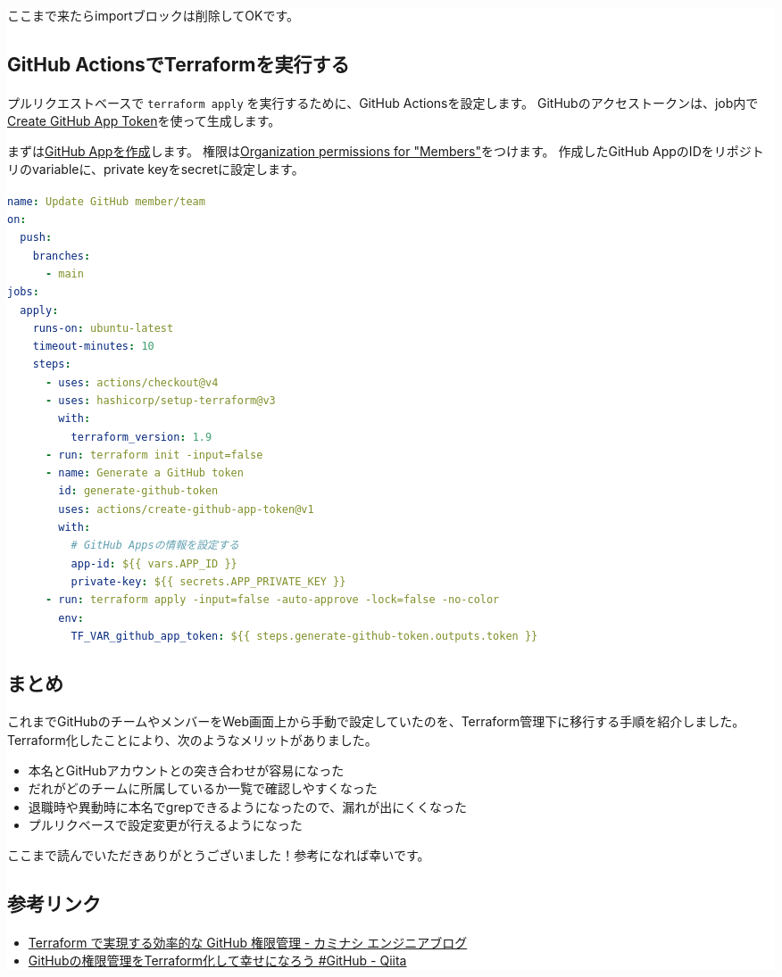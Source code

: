 ここまで来たらimportブロックは削除してOKです。

## GitHub ActionsでTerraformを実行する

プルリクエストベースで `terraform apply` を実行するために、GitHub Actionsを設定します。
GitHubのアクセストークンは、job内で[Create GitHub App Token](https://github.com/actions/create-github-app-token)を使って生成します。

まずは[GitHub Appを作成](https://docs.github.com/en/apps/creating-github-apps/registering-a-github-app/registering-a-github-app)します。
権限は[Organization permissions for "Members"](https://docs.github.com/en/rest/authentication/permissions-required-for-github-apps?apiVersion=2022-11-28#organization-permissions-for-members)をつけます。
作成したGitHub AppのIDをリポジトリのvariableに、private keyをsecretに設定します。

```yaml:.github/workflows/update_github.yaml
name: Update GitHub member/team
on:
  push:
    branches:
      - main
jobs:
  apply:
    runs-on: ubuntu-latest
    timeout-minutes: 10
    steps:
      - uses: actions/checkout@v4
      - uses: hashicorp/setup-terraform@v3
        with:
          terraform_version: 1.9
      - run: terraform init -input=false
      - name: Generate a GitHub token
        id: generate-github-token
        uses: actions/create-github-app-token@v1
        with:
          # GitHub Appsの情報を設定する
          app-id: ${{ vars.APP_ID }}
          private-key: ${{ secrets.APP_PRIVATE_KEY }}
      - run: terraform apply -input=false -auto-approve -lock=false -no-color
        env:
          TF_VAR_github_app_token: ${{ steps.generate-github-token.outputs.token }}
```

## まとめ

これまでGitHubのチームやメンバーをWeb画面上から手動で設定していたのを、Terraform管理下に移行する手順を紹介しました。
Terraform化したことにより、次のようなメリットがありました。

- 本名とGitHubアカウントとの突き合わせが容易になった
- だれがどのチームに所属しているか一覧で確認しやすくなった
- 退職時や異動時に本名でgrepできるようになったので、漏れが出にくくなった
- プルリクベースで設定変更が行えるようになった

ここまで読んでいただきありがとうございました！参考になれば幸いです。

## 参考リンク

- [Terraform で実現する効率的な GitHub 権限管理 - カミナシ エンジニアブログ](https://kaminashi-developer.hatenablog.jp/entry/2023/08/29/github-access-management)
- [GitHubの権限管理をTerraform化して幸せになろう #GitHub - Qiita](https://qiita.com/moajo/items/a840ecf88607ff583c02)
